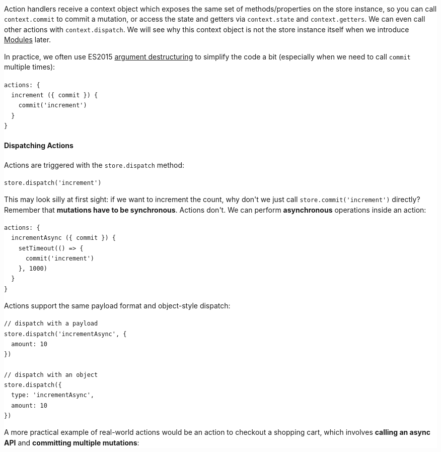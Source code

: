 Action handlers receive a context object which exposes the same set of methods/properties on the store instance, so you can call `context.commit` to commit a mutation, or access the state and getters via `context.state` and `context.getters`. We can even call other actions with `context.dispatch`. We will see why this context object is not the store instance itself when we introduce [Modules](https://next.vuex.vuejs.org/guide/modules.html) later.

In practice, we often use ES2015 [argument destructuring](https://github.com/lukehoban/es6features#destructuring) to simplify the code a bit (especially when we need to call `commit` multiple times):

```
actions: {
  increment ({ commit }) {
    commit('increment')
  }
}
```

#### Dispatching Actions

Actions are triggered with the `store.dispatch` method:

```
store.dispatch('increment')
```

This may look silly at first sight: if we want to increment the count, why don't we just call `store.commit('increment')` directly? Remember that **mutations have to be synchronous**. Actions don't. We can perform **asynchronous** operations inside an action:

```
actions: {
  incrementAsync ({ commit }) {
    setTimeout(() => {
      commit('increment')
    }, 1000)
  }
}
```

Actions support the same payload format and object-style dispatch:

```
// dispatch with a payload
store.dispatch('incrementAsync', {
  amount: 10
})

// dispatch with an object
store.dispatch({
  type: 'incrementAsync',
  amount: 10
})
```

A more practical example of real-world actions would be an action to checkout a shopping cart, which involves **calling an async API** and **committing multiple mutations**:
